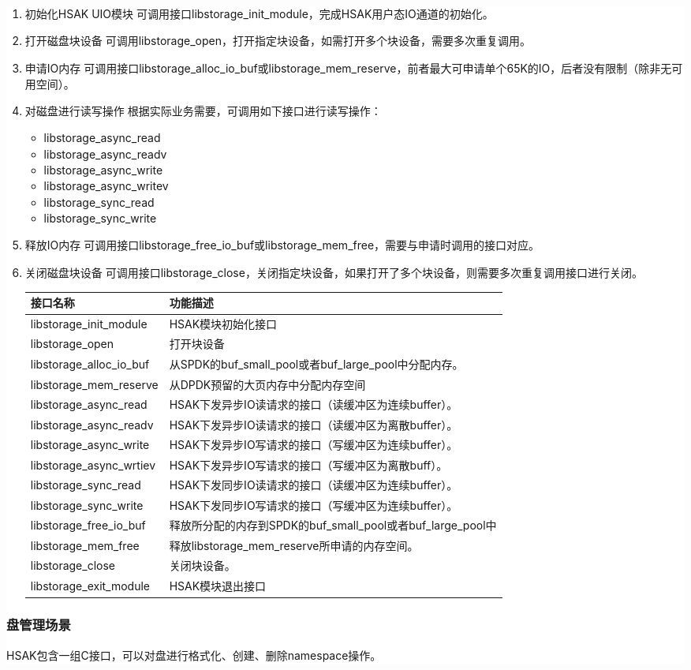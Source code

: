 1. 初始化HSAK UIO模块
    可调用接口libstorage_init_module，完成HSAK用户态IO通道的初始化。

2. 打开磁盘块设备
    可调用libstorage_open，打开指定块设备，如需打开多个块设备，需要多次重复调用。

3. 申请IO内存
    可调用接口libstorage_alloc_io_buf或libstorage_mem_reserve，前者最大可申请单个65K的IO，后者没有限制（除非无可用空间）。

4. 对磁盘进行读写操作
    根据实际业务需要，可调用如下接口进行读写操作：
   
   - libstorage_async_read
   - libstorage_async_readv
   - libstorage_async_write
   - libstorage_async_writev
   - libstorage_sync_read
   - libstorage_sync_write

5. 释放IO内存
    可调用接口libstorage_free_io_buf或libstorage_mem_free，需要与申请时调用的接口对应。

6. 关闭磁盘块设备
    可调用接口libstorage_close，关闭指定块设备，如果打开了多个块设备，则需要多次重复调用接口进行关闭。
   
   | 接口名称                    | 功能描述                                          |
   | ----------------------- | --------------------------------------------- |
   | libstorage_init_module  | HSAK模块初始化接口                                   |
   | libstorage_open         | 打开块设备                                         |
   | libstorage_alloc_io_buf | 从SPDK的buf_small_pool或者buf_large_pool中分配内存。    |
   | libstorage_mem_reserve  | 从DPDK预留的大页内存中分配内存空间                           |
   | libstorage_async_read   | HSAK下发异步IO读请求的接口（读缓冲区为连续buffer）。              |
   | libstorage_async_readv  | HSAK下发异步IO读请求的接口（读缓冲区为离散buffer）。              |
   | libstorage_async_write  | HSAK下发异步IO写请求的接口（写缓冲区为连续buffer）。              |
   | libstorage_async_wrtiev | HSAK下发异步IO写请求的接口（写缓冲区为离散buff）。                |
   | libstorage_sync_read    | HSAK下发同步IO读请求的接口（读缓冲区为连续buffer）。              |
   | libstorage_sync_write   | HSAK下发同步IO写请求的接口（写缓冲区为连续buffer）。              |
   | libstorage_free_io_buf  | 释放所分配的内存到SPDK的buf_small_pool或者buf_large_pool中 |
   | libstorage_mem_free     | 释放libstorage_mem_reserve所申请的内存空间。             |
   | libstorage_close        | 关闭块设备。                                        |
   | libstorage_exit_module  | HSAK模块退出接口                                    |

### 盘管理场景

HSAK包含一组C接口，可以对盘进行格式化、创建、删除namespace操作。
